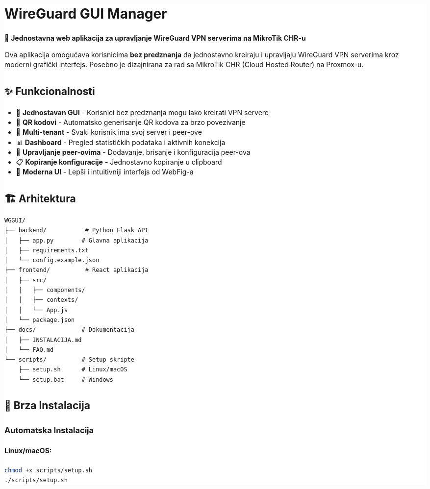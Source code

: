 # WireGuard GUI Manager

🚀 **Jednostavna web aplikacija za upravljanje WireGuard VPN serverima na MikroTik CHR-u**

Ova aplikacija omogućava korisnicima **bez predznanja** da jednostavno kreiraju i upravljaju WireGuard VPN serverima kroz moderni grafički interfejs. Posebno je dizajnirana za rad sa MikroTik CHR (Cloud Hosted Router) na Proxmox-u.

## ✨ Funkcionalnosti

- 🔐 **Jednostavan GUI** - Korisnici bez predznanja mogu lako kreirati VPN servere
- 📱 **QR kodovi** - Automatsko generisanje QR kodova za brzo povezivanje
- 👥 **Multi-tenant** - Svaki korisnik ima svoj server i peer-ove
- 📊 **Dashboard** - Pregled statističkih podataka i aktivnih konekcija
- 🔧 **Upravljanje peer-ovima** - Dodavanje, brisanje i konfiguracija peer-ova
- 📋 **Kopiranje konfiguracije** - Jednostavno kopiranje u clipboard
- 🎨 **Moderna UI** - Lepši i intuitivniji interfejs od WebFig-a

## 🏗️ Arhitektura

```
WGGUI/
├── backend/           # Python Flask API
│   ├── app.py        # Glavna aplikacija
│   ├── requirements.txt
│   └── config.example.json
├── frontend/          # React aplikacija
│   ├── src/
│   │   ├── components/
│   │   ├── contexts/
│   │   └── App.js
│   └── package.json
├── docs/             # Dokumentacija
│   ├── INSTALACIJA.md
│   └── FAQ.md
└── scripts/          # Setup skripte
    ├── setup.sh      # Linux/macOS
    └── setup.bat     # Windows
```

## 🚀 Brza Instalacija

### Automatska Instalacija

#### Linux/macOS:
```bash
chmod +x scripts/setup.sh
./scripts/setup.sh
```
